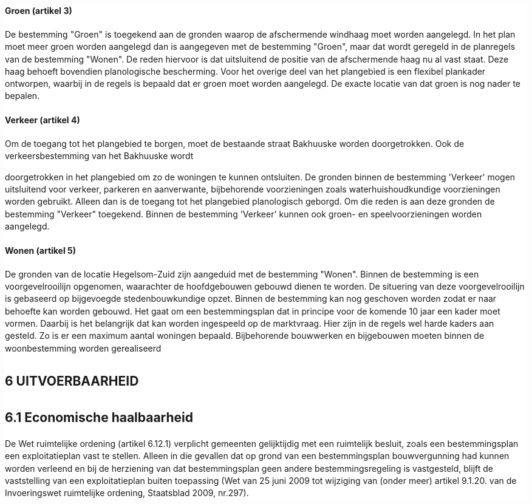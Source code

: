#### **Groen (artikel 3)**

De bestemming "Groen" is toegekend aan de gronden waarop de afschermende windhaag moet worden aangelegd. In het plan moet meer groen worden aangelegd dan is aangegeven met de bestemming "Groen", maar dat wordt geregeld in de planregels van de bestemming "Wonen". De reden hiervoor is dat uitsluitend de positie van de afschermende haag nu al vast staat. Deze haag behoeft bovendien planologische bescherming. Voor het overige deel van het plangebied is een flexibel plankader ontworpen, waarbij in de regels is bepaald dat er groen moet worden aangelegd. De exacte locatie van dat groen is nog nader te bepalen.

#### **Verkeer (artikel 4)**

Om de toegang tot het plangebied te borgen, moet de bestaande straat Bakhuuske worden doorgetrokken. Ook de verkeersbestemming van het Bakhuuske wordt

doorgetrokken in het plangebied om zo de woningen te kunnen ontsluiten. De gronden binnen de bestemming 'Verkeer' mogen uitsluitend voor verkeer, parkeren en aanverwante, bijbehorende voorzieningen zoals waterhuishoudkundige voorzieningen worden gebruikt. Alleen dan is de toegang tot het plangebied planologisch geborgd. Om die reden is aan deze gronden de bestemming "Verkeer" toegekend. Binnen de bestemming 'Verkeer' kunnen ook groen- en speelvoorzieningen worden aangelegd.

#### **Wonen (artikel 5)**

De gronden van de locatie Hegelsom-Zuid zijn aangeduid met de bestemming "Wonen". Binnen de bestemming is een voorgevelrooilijn opgenomen, waarachter de hoofdgebouwen gebouwd dienen te worden. De situering van deze voorgevelrooilijn is gebaseerd op bijgevoegde stedenbouwkundige opzet. Binnen de bestemming kan nog geschoven worden zodat er naar behoefte kan worden gebouwd. Het gaat om een bestemmingsplan dat in principe voor de komende 10 jaar een kader moet vormen. Daarbij is het belangrijk dat kan worden ingespeeld op de marktvraag. Hier zijn in de regels wel harde kaders aan gesteld. Zo is er een maximum aantal woningen bepaald. Bijbehorende bouwwerken en bijgebouwen moeten binnen de woonbestemming worden gerealiseerd

## **6 UITVOERBAARHEID**

## **6.1 Economische haalbaarheid**

De Wet ruimtelijke ordening (artikel 6.12.1) verplicht gemeenten gelijktijdig met een ruimtelijk besluit, zoals een bestemmingsplan een exploitatieplan vast te stellen. Alleen in die gevallen dat op grond van een bestemmingsplan bouwvergunning had kunnen worden verleend en bij de herziening van dat bestemmingsplan geen andere bestemmingsregeling is vastgesteld, blijft de vaststelling van een exploitatieplan buiten toepassing (Wet van 25 juni 2009 tot wijziging van (onder meer) artikel 9.1.20. van de Invoeringswet ruimtelijke ordening, Staatsblad 2009, nr.297).

